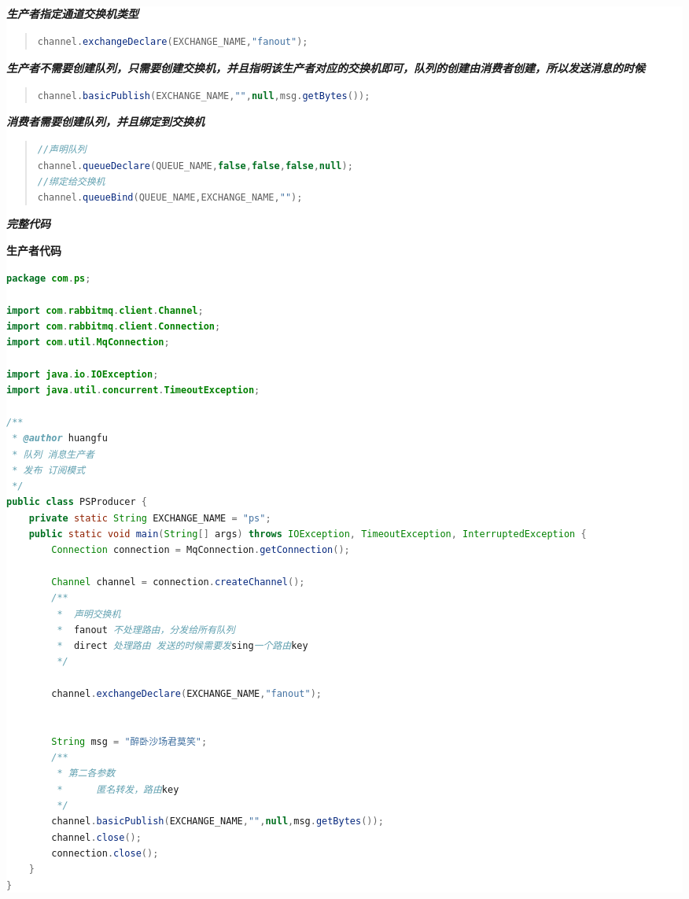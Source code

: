 ***生产者指定通道交换机类型***

> ```java
> channel.exchangeDeclare(EXCHANGE_NAME,"fanout");
> ```

***生产者不需要创建队列，只需要创建交换机，并且指明该生产者对应的交换机即可，队列的创建由消费者创建，所以发送消息的时候***

> ```java
> channel.basicPublish(EXCHANGE_NAME,"",null,msg.getBytes());
> ```

***消费者需要创建队列，并且绑定到交换机***

> ```java
> //声明队列
> channel.queueDeclare(QUEUE_NAME,false,false,false,null);
> //绑定给交换机
> channel.queueBind(QUEUE_NAME,EXCHANGE_NAME,"");
> ```

***完整代码***

**生产者代码**

```java
package com.ps;

import com.rabbitmq.client.Channel;
import com.rabbitmq.client.Connection;
import com.util.MqConnection;

import java.io.IOException;
import java.util.concurrent.TimeoutException;

/**
 * @author huangfu
 * 队列 消息生产者
 * 发布 订阅模式
 */
public class PSProducer {
    private static String EXCHANGE_NAME = "ps";
    public static void main(String[] args) throws IOException, TimeoutException, InterruptedException {
        Connection connection = MqConnection.getConnection();

        Channel channel = connection.createChannel();
        /**
         *  声明交换机
         *  fanout 不处理路由，分发给所有队列
         *  direct 处理路由 发送的时候需要发sing一个路由key
         */

        channel.exchangeDeclare(EXCHANGE_NAME,"fanout");


        String msg = "醉卧沙场君莫笑";
        /**
         * 第二各参数
         *      匿名转发，路由key
         */
        channel.basicPublish(EXCHANGE_NAME,"",null,msg.getBytes());
        channel.close();
        connection.close();
    }
}

```